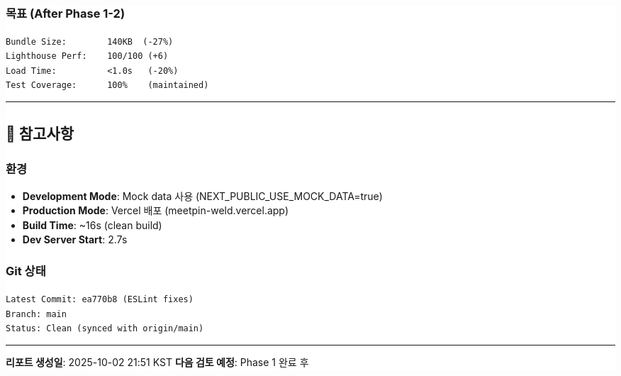 ### 목표 (After Phase 1-2)
```
Bundle Size:        140KB  (-27%)
Lighthouse Perf:    100/100 (+6)
Load Time:          <1.0s   (-20%)
Test Coverage:      100%    (maintained)
```

---

## 📝 참고사항

### 환경
- **Development Mode**: Mock data 사용 (NEXT_PUBLIC_USE_MOCK_DATA=true)
- **Production Mode**: Vercel 배포 (meetpin-weld.vercel.app)
- **Build Time**: ~16s (clean build)
- **Dev Server Start**: 2.7s

### Git 상태
```
Latest Commit: ea770b8 (ESLint fixes)
Branch: main
Status: Clean (synced with origin/main)
```

---

**리포트 생성일**: 2025-10-02 21:51 KST
**다음 검토 예정**: Phase 1 완료 후
